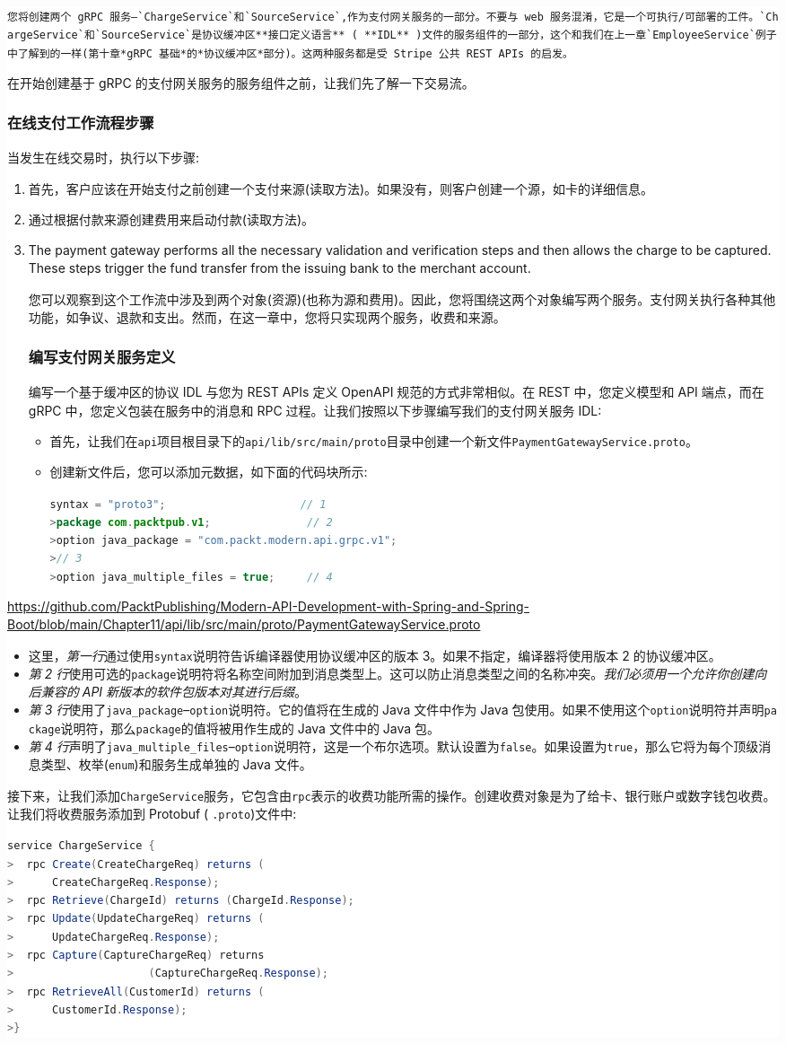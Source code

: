     您将创建两个 gRPC 服务—`ChargeService`和`SourceService`,作为支付网关服务的一部分。不要与 web 服务混淆，它是一个可执行/可部署的工件。`ChargeService`和`SourceService`是协议缓冲区**接口定义语言** ( **IDL** )文件的服务组件的一部分，这个和我们在上一章`EmployeeService`例子中了解到的一样(第十章*gRPC 基础*的*协议缓冲区*部分)。这两种服务都是受 Stripe 公共 REST APIs 的启发。

在开始创建基于 gRPC 的支付网关服务的服务组件之前，让我们先了解一下交易流。

### 在线支付工作流程步骤

当发生在线交易时，执行以下步骤:

1.  首先，客户应该在开始支付之前创建一个支付来源(读取方法)。如果没有，则客户创建一个源，如卡的详细信息。
2.  通过根据付款来源创建费用来启动付款(读取方法)。
3.  The payment gateway performs all the necessary validation and verification steps and then allows the charge to be captured. These steps trigger the fund transfer from the issuing bank to the merchant account.

    您可以观察到这个工作流中涉及到两个对象(资源)(也称为源和费用)。因此，您将围绕这两个对象编写两个服务。支付网关执行各种其他功能，如争议、退款和支出。然而，在这一章中，您将只实现两个服务，收费和来源。

    ### 编写支付网关服务定义

    编写一个基于缓冲区的协议 IDL 与您为 REST APIs 定义 OpenAPI 规范的方式非常相似。在 REST 中，您定义模型和 API 端点，而在 gRPC 中，您定义包装在服务中的消息和 RPC 过程。让我们按照以下步骤编写我们的支付网关服务 IDL:

    *   首先，让我们在`api`项目根目录下的`api/lib/src/main/proto`目录中创建一个新文件`PaymentGatewayService.proto`。
    *   创建新文件后，您可以添加元数据，如下面的代码块所示:

        ```java
        syntax = "proto3";                     // 1
        >package com.packtpub.v1;               // 2
        >option java_package = "com.packt.modern.api.grpc.v1"; 
        >// 3
        >option java_multiple_files = true;     // 4
        ```

https://github.com/PacktPublishing/Modern-API-Development-with-Spring-and-Spring-Boot/blob/main/Chapter11/api/lib/src/main/proto/PaymentGatewayService.proto

*   这里，*第一行*通过使用`syntax`说明符告诉编译器使用协议缓冲区的版本 3。如果不指定，编译器将使用版本 2 的协议缓冲区。
*   *第 2 行*使用可选的`package`说明符将名称空间附加到消息类型上。这可以防止消息类型之间的名称冲突。*我们必须用一个允许你创建向后兼容的 API 新版本的软件包版本对其进行后缀*。
*   *第 3 行*使用了`java_package`–`option`说明符。它的值将在生成的 Java 文件中作为 Java 包使用。如果不使用这个`option`说明符并声明`package`说明符，那么`package`的值将被用作生成的 Java 文件中的 Java 包。
*   *第 4 行*声明了`java_multiple_files`–`option`说明符，这是一个布尔选项。默认设置为`false`。如果设置为`true`，那么它将为每个顶级消息类型、枚举(`enum`)和服务生成单独的 Java 文件。

接下来，让我们添加`ChargeService`服务，它包含由`rpc`表示的收费功能所需的操作。创建收费对象是为了给卡、银行账户或数字钱包收费。让我们将收费服务添加到 Protobuf ( `.proto`)文件中:

```java
service ChargeService {
>  rpc Create(CreateChargeReq) returns (
>      CreateChargeReq.Response);
>  rpc Retrieve(ChargeId) returns (ChargeId.Response);
>  rpc Update(UpdateChargeReq) returns (
>      UpdateChargeReq.Response);
>  rpc Capture(CaptureChargeReq) returns  
>                     (CaptureChargeReq.Response);
>  rpc RetrieveAll(CustomerId) returns (
>      CustomerId.Response);
>}
```
